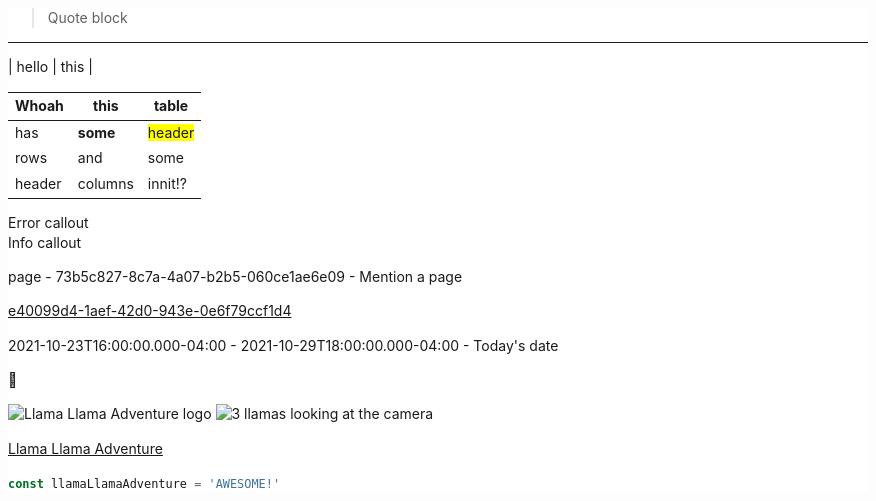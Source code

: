 > Quote block

---

| hello | this |

| Whoah | this | table |
| --- | --- | --- |
| has | **some** | <span data-color="yellow_background" style="background: yellow">header</span> |
| rows | and | some |
| header | columns | innit!? |





<div data-callout="⛔">Error callout</div>

<div data-callout="ℹ️">Info callout</div>

page - 73b5c827-8c7a-4a07-b2b5-060ce1ae6e09 - Mention a page 

[e40099d4-1aef-42d0-943e-0e6f79ccf1d4](e40099d4-1aef-42d0-943e-0e6f79ccf1d4)

2021-10-23T16:00:00.000-04:00 - 2021-10-29T18:00:00.000-04:00 - Today's date

🙂

<img alt="Llama Llama Adventure logo" width="3402" height="3638" sizes="(min-width: 600px) 600px, 100vw" srcset="https://res.cloudinary.com/trevoreyre/image/upload/q_auto,f_auto,w_200/trevor-eyre/9e91ddbf-7320-4748-be26-35fe19518bea.png 200w, https://res.cloudinary.com/trevoreyre/image/upload/q_auto,f_auto,w_400/trevor-eyre/9e91ddbf-7320-4748-be26-35fe19518bea.png 400w, https://res.cloudinary.com/trevoreyre/image/upload/q_auto,f_auto,w_600/trevor-eyre/9e91ddbf-7320-4748-be26-35fe19518bea.png 600w, https://res.cloudinary.com/trevoreyre/image/upload/q_auto,f_auto,w_800/trevor-eyre/9e91ddbf-7320-4748-be26-35fe19518bea.png 800w, https://res.cloudinary.com/trevoreyre/image/upload/q_auto,f_auto,w_1200/trevor-eyre/9e91ddbf-7320-4748-be26-35fe19518bea.png 1200w," />

<img src="https://images.unsplash.com/photo-1593476879531-74c03d59dd8b?ixlib=rb-1.2.1&q=85&fm=jpg&crop=entropy&cs=srgb" alt="3 llamas looking at the camera" />

<iframe width="560" height="315" src="https://www.youtube.com/embed/DzCCEhY0flk" frameborder="0" allow="accelerometer; autoplay; clipboard-write; encrypted-media; gyroscope; picture-in-picture" allowfullscreen></iframe>

<iframe width="560" height="315" src="https://www.youtube.com/embed/DzCCEhY0flk" frameborder="0" allow="accelerometer; autoplay; clipboard-write; encrypted-media; gyroscope; picture-in-picture" allowfullscreen></iframe>

[Llama Llama Adventure](https://llamallamaadventure.com)

```javascript
const llamaLlamaAdventure = 'AWESOME!'
```

